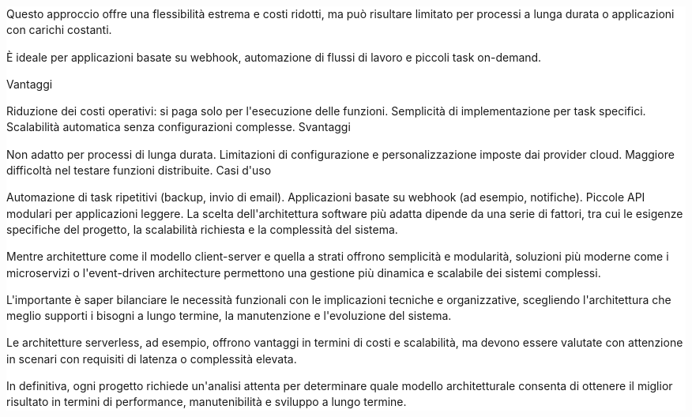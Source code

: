 Questo approccio offre una flessibilità estrema e costi ridotti, ma può risultare limitato per processi a lunga durata o applicazioni con carichi costanti.

È ideale per applicazioni basate su webhook, automazione di flussi di lavoro e piccoli task on-demand.

Vantaggi

Riduzione dei costi operativi: si paga solo per l'esecuzione delle funzioni.
Semplicità di implementazione per task specifici.
Scalabilità automatica senza configurazioni complesse.
Svantaggi

Non adatto per processi di lunga durata.
Limitazioni di configurazione e personalizzazione imposte dai provider cloud.
Maggiore difficoltà nel testare funzioni distribuite.
Casi d'uso

Automazione di task ripetitivi (backup, invio di email).
Applicazioni basate su webhook (ad esempio, notifiche).
Piccole API modulari per applicazioni leggere.
La scelta dell'architettura software più adatta dipende da una serie di fattori, tra cui le esigenze specifiche del progetto, la scalabilità richiesta e la complessità del sistema.

Mentre architetture come il modello client-server e quella a strati offrono semplicità e modularità, soluzioni più moderne come i microservizi o l'event-driven architecture permettono una gestione più dinamica e scalabile dei sistemi complessi.

L'importante è saper bilanciare le necessità funzionali con le implicazioni tecniche e organizzative, scegliendo l'architettura che meglio supporti i bisogni a lungo termine, la manutenzione e l'evoluzione del sistema.

Le architetture serverless, ad esempio, offrono vantaggi in termini di costi e scalabilità, ma devono essere valutate con attenzione in scenari con requisiti di latenza o complessità elevata.

In definitiva, ogni progetto richiede un'analisi attenta per determinare quale modello architetturale consenta di ottenere il miglior risultato in termini di performance, manutenibilità e sviluppo a lungo termine.
